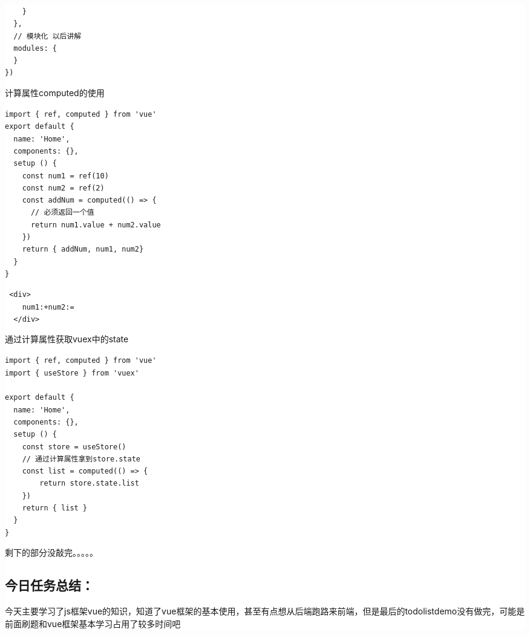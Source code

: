 ```
    }
  },
  // 模块化 以后讲解
  modules: {
  }
})
```

计算属性computed的使用

```
import { ref, computed } from 'vue'
export default {
  name: 'Home',
  components: {},
  setup () {
    const num1 = ref(10)
    const num2 = ref(2)
    const addNum = computed(() => {
      // 必须返回一个值
      return num1.value + num2.value
    })
    return { addNum, num1, num2}
  }
}
```

```
 <div>
    num1:+num2:=
  </div>
```

通过计算属性获取vuex中的state

```
import { ref, computed } from 'vue'
import { useStore } from 'vuex'

export default {
  name: 'Home',
  components: {},
  setup () {
    const store = useStore()
    // 通过计算属性拿到store.state
    const list = computed(() => { 
        return store.state.list 
    })
    return { list }
  }
}
```

剩下的部分没敲完。。。。。



## 今日任务总结：

今天主要学习了js框架vue的知识，知道了vue框架的基本使用，甚至有点想从后端跑路来前端，但是最后的todolistdemo没有做完，可能是前面刷题和vue框架基本学习占用了较多时间吧